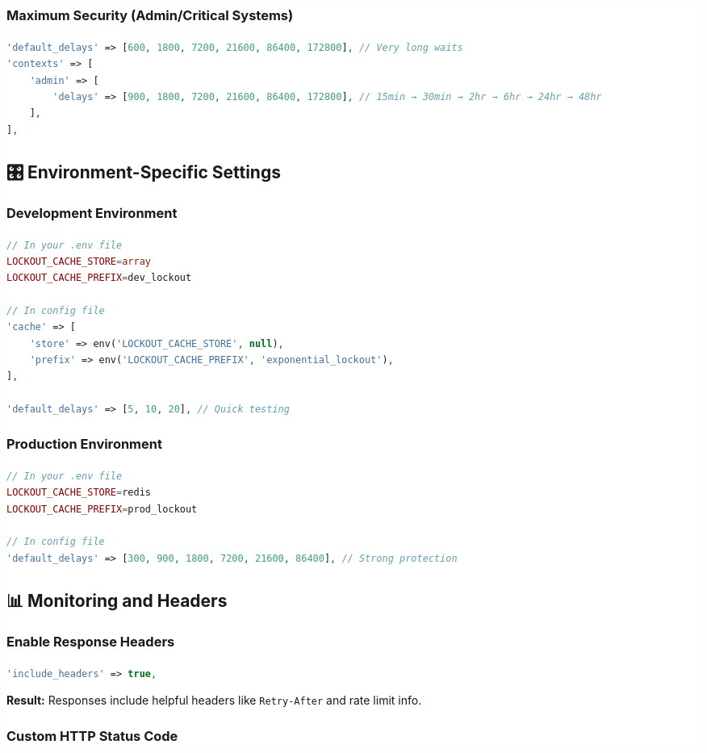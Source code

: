 ### Maximum Security (Admin/Critical Systems)

```php
'default_delays' => [600, 1800, 7200, 21600, 86400, 172800], // Very long waits
'contexts' => [
    'admin' => [
        'delays' => [900, 1800, 7200, 21600, 86400, 172800], // 15min → 30min → 2hr → 6hr → 24hr → 48hr
    ],
],
```

## 🎛️ Environment-Specific Settings

### Development Environment

```php
// In your .env file
LOCKOUT_CACHE_STORE=array
LOCKOUT_CACHE_PREFIX=dev_lockout

// In config file
'cache' => [
    'store' => env('LOCKOUT_CACHE_STORE', null),
    'prefix' => env('LOCKOUT_CACHE_PREFIX', 'exponential_lockout'),
],

'default_delays' => [5, 10, 20], // Quick testing
```

### Production Environment

```php
// In your .env file
LOCKOUT_CACHE_STORE=redis
LOCKOUT_CACHE_PREFIX=prod_lockout

// In config file
'default_delays' => [300, 900, 1800, 7200, 21600, 86400], // Strong protection
```

## 📊 Monitoring and Headers

### Enable Response Headers

```php
'include_headers' => true,
```

**Result:** Responses include helpful headers like `Retry-After` and rate limit info.

### Custom HTTP Status Code
